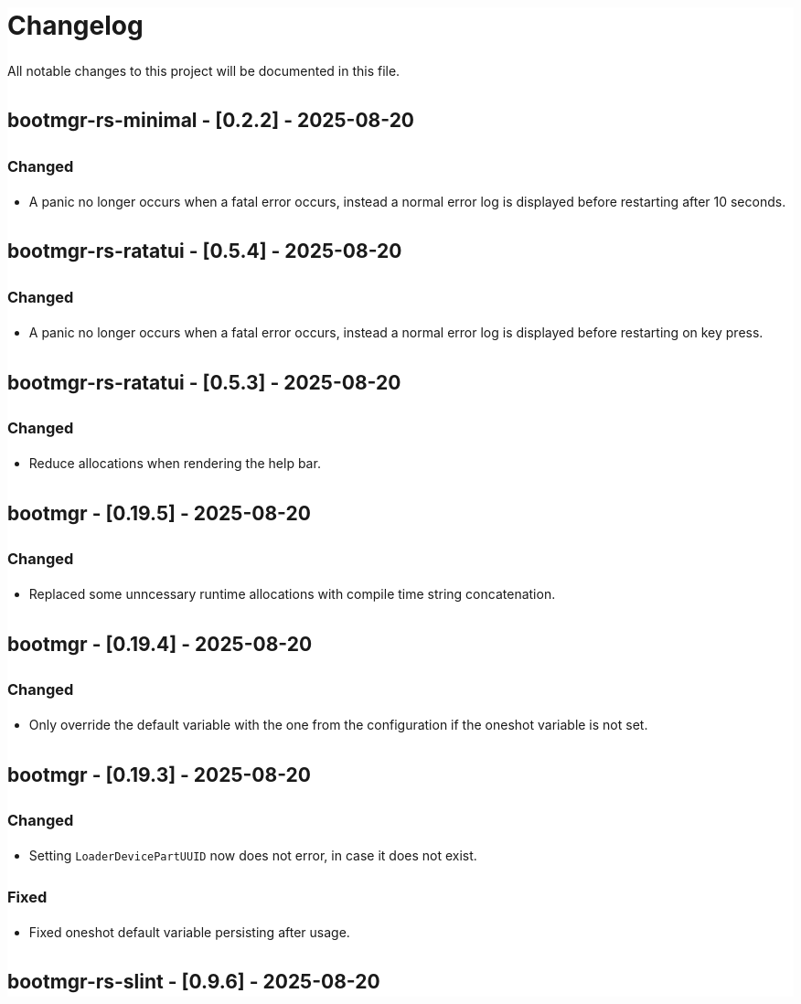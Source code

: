 # Changelog

All notable changes to this project will be documented in this file.

## bootmgr-rs-minimal - [0.2.2] - 2025-08-20

### Changed

- A panic no longer occurs when a fatal error occurs, instead a normal error log is displayed before restarting after 10 seconds.

## bootmgr-rs-ratatui - [0.5.4] - 2025-08-20

### Changed

- A panic no longer occurs when a fatal error occurs, instead a normal error log is displayed before restarting on key press.

## bootmgr-rs-ratatui - [0.5.3] - 2025-08-20

### Changed

- Reduce allocations when rendering the help bar.

## bootmgr - [0.19.5] - 2025-08-20

### Changed

- Replaced some unncessary runtime allocations with compile time string concatenation.

## bootmgr - [0.19.4] - 2025-08-20

### Changed

- Only override the default variable with the one from the configuration if the oneshot variable is not set.

## bootmgr - [0.19.3] - 2025-08-20

### Changed

- Setting `LoaderDevicePartUUID` now does not error, in case it does not exist.

### Fixed

- Fixed oneshot default variable persisting after usage.

## bootmgr-rs-slint - [0.9.6] - 2025-08-20
